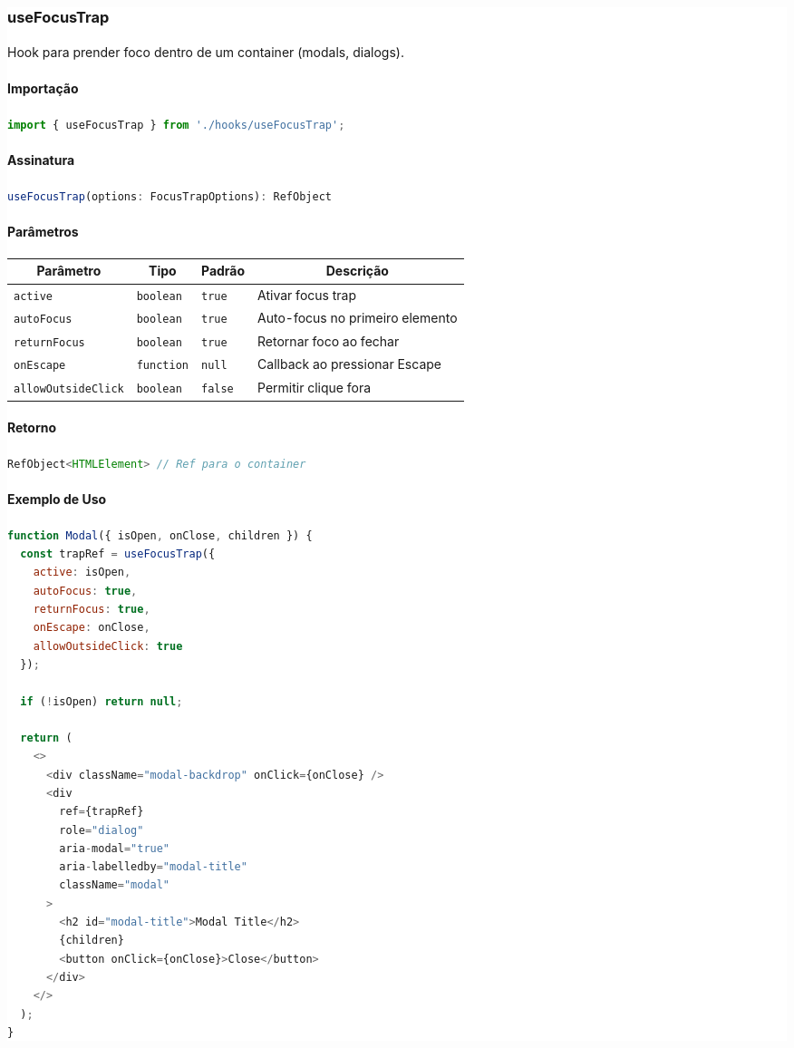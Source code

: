 
### useFocusTrap

Hook para prender foco dentro de um container (modals, dialogs).

#### Importação

```javascript
import { useFocusTrap } from './hooks/useFocusTrap';
```

#### Assinatura

```typescript
useFocusTrap(options: FocusTrapOptions): RefObject
```

#### Parâmetros

| Parâmetro | Tipo | Padrão | Descrição |
|-----------|------|--------|-----------|
| `active` | `boolean` | `true` | Ativar focus trap |
| `autoFocus` | `boolean` | `true` | Auto-focus no primeiro elemento |
| `returnFocus` | `boolean` | `true` | Retornar foco ao fechar |
| `onEscape` | `function` | `null` | Callback ao pressionar Escape |
| `allowOutsideClick` | `boolean` | `false` | Permitir clique fora |

#### Retorno

```typescript
RefObject<HTMLElement> // Ref para o container
```

#### Exemplo de Uso

```javascript
function Modal({ isOpen, onClose, children }) {
  const trapRef = useFocusTrap({
    active: isOpen,
    autoFocus: true,
    returnFocus: true,
    onEscape: onClose,
    allowOutsideClick: true
  });

  if (!isOpen) return null;

  return (
    <>
      <div className="modal-backdrop" onClick={onClose} />
      <div
        ref={trapRef}
        role="dialog"
        aria-modal="true"
        aria-labelledby="modal-title"
        className="modal"
      >
        <h2 id="modal-title">Modal Title</h2>
        {children}
        <button onClick={onClose}>Close</button>
      </div>
    </>
  );
}
```